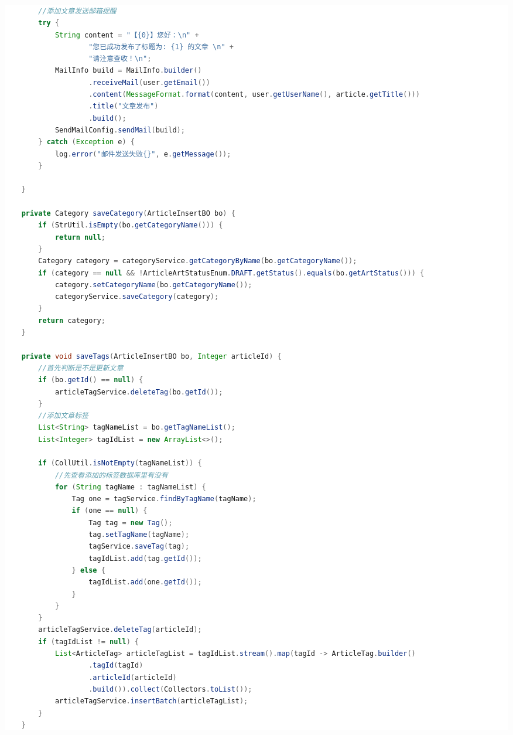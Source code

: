 ```java
        //添加文章发送邮箱提醒
        try {
            String content = "【{0}】您好：\n" +
                    "您已成功发布了标题为: {1} 的文章 \n" +
                    "请注意查收！\n";
            MailInfo build = MailInfo.builder()
                    .receiveMail(user.getEmail())
                    .content(MessageFormat.format(content, user.getUserName(), article.getTitle()))
                    .title("文章发布")
                    .build();
            SendMailConfig.sendMail(build);
        } catch (Exception e) {
            log.error("邮件发送失败{}", e.getMessage());
        }

    }

    private Category saveCategory(ArticleInsertBO bo) {
        if (StrUtil.isEmpty(bo.getCategoryName())) {
            return null;
        }
        Category category = categoryService.getCategoryByName(bo.getCategoryName());
        if (category == null && !ArticleArtStatusEnum.DRAFT.getStatus().equals(bo.getArtStatus())) {
            category.setCategoryName(bo.getCategoryName());
            categoryService.saveCategory(category);
        }
        return category;
    }

    private void saveTags(ArticleInsertBO bo, Integer articleId) {
        //首先判断是不是更新文章
        if (bo.getId() == null) {
            articleTagService.deleteTag(bo.getId());
        }
        //添加文章标签
        List<String> tagNameList = bo.getTagNameList();
        List<Integer> tagIdList = new ArrayList<>();

        if (CollUtil.isNotEmpty(tagNameList)) {
            //先查看添加的标签数据库里有没有
            for (String tagName : tagNameList) {
                Tag one = tagService.findByTagName(tagName);
                if (one == null) {
                    Tag tag = new Tag();
                    tag.setTagName(tagName);
                    tagService.saveTag(tag);
                    tagIdList.add(tag.getId());
                } else {
                    tagIdList.add(one.getId());
                }
            }
        }
        articleTagService.deleteTag(articleId);
        if (tagIdList != null) {
            List<ArticleTag> articleTagList = tagIdList.stream().map(tagId -> ArticleTag.builder()
                    .tagId(tagId)
                    .articleId(articleId)
                    .build()).collect(Collectors.toList());
            articleTagService.insertBatch(articleTagList);
        }
    }
```